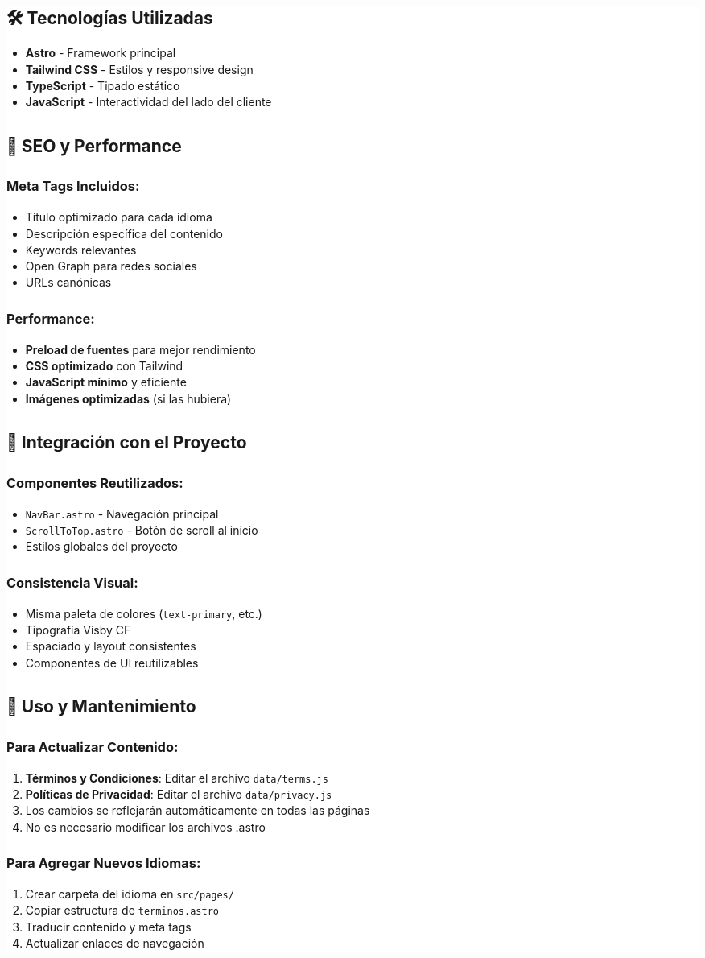 ## 🛠️ Tecnologías Utilizadas

- **Astro** - Framework principal
- **Tailwind CSS** - Estilos y responsive design
- **TypeScript** - Tipado estático
- **JavaScript** - Interactividad del lado del cliente

## 🎯 SEO y Performance

### Meta Tags Incluidos:
- Título optimizado para cada idioma
- Descripción específica del contenido
- Keywords relevantes
- Open Graph para redes sociales
- URLs canónicas

### Performance:
- **Preload de fuentes** para mejor rendimiento
- **CSS optimizado** con Tailwind
- **JavaScript mínimo** y eficiente
- **Imágenes optimizadas** (si las hubiera)

## 🔗 Integración con el Proyecto

### Componentes Reutilizados:
- `NavBar.astro` - Navegación principal
- `ScrollToTop.astro` - Botón de scroll al inicio
- Estilos globales del proyecto

### Consistencia Visual:
- Misma paleta de colores (`text-primary`, etc.)
- Tipografía Visby CF
- Espaciado y layout consistentes
- Componentes de UI reutilizables

## 📝 Uso y Mantenimiento

### Para Actualizar Contenido:
1. **Términos y Condiciones**: Editar el archivo `data/terms.js`
2. **Políticas de Privacidad**: Editar el archivo `data/privacy.js`
3. Los cambios se reflejarán automáticamente en todas las páginas
4. No es necesario modificar los archivos .astro

### Para Agregar Nuevos Idiomas:
1. Crear carpeta del idioma en `src/pages/`
2. Copiar estructura de `terminos.astro`
3. Traducir contenido y meta tags
4. Actualizar enlaces de navegación
